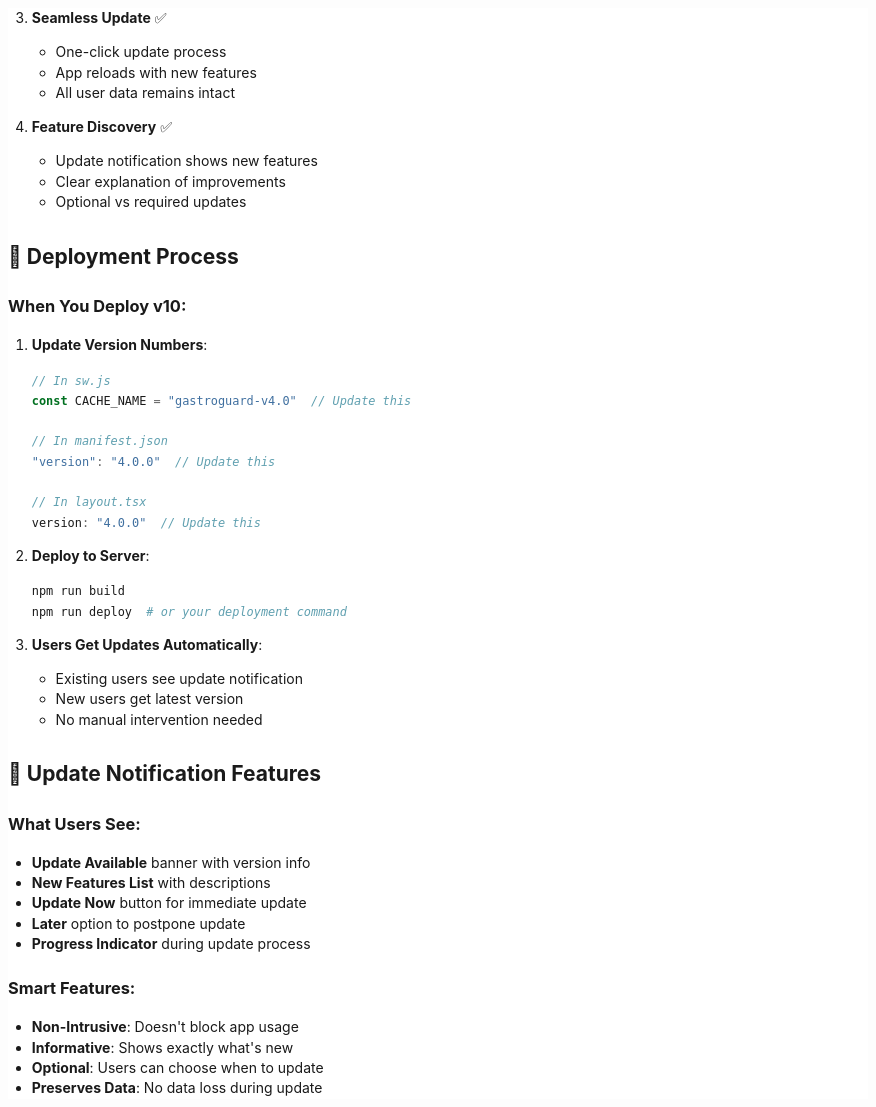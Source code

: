 3. **Seamless Update** ✅
   - One-click update process
   - App reloads with new features
   - All user data remains intact

4. **Feature Discovery** ✅
   - Update notification shows new features
   - Clear explanation of improvements
   - Optional vs required updates

## 🔧 **Deployment Process**

### **When You Deploy v10:**

1. **Update Version Numbers**:
   ```javascript
   // In sw.js
   const CACHE_NAME = "gastroguard-v4.0"  // Update this
   
   // In manifest.json
   "version": "4.0.0"  // Update this
   
   // In layout.tsx
   version: "4.0.0"  // Update this
   ```

2. **Deploy to Server**:
   ```bash
   npm run build
   npm run deploy  # or your deployment command
   ```

3. **Users Get Updates Automatically**:
   - Existing users see update notification
   - New users get latest version
   - No manual intervention needed

## 🎯 **Update Notification Features**

### **What Users See:**
- **Update Available** banner with version info
- **New Features List** with descriptions
- **Update Now** button for immediate update
- **Later** option to postpone update
- **Progress Indicator** during update process

### **Smart Features:**
- **Non-Intrusive**: Doesn't block app usage
- **Informative**: Shows exactly what's new
- **Optional**: Users can choose when to update
- **Preserves Data**: No data loss during update
